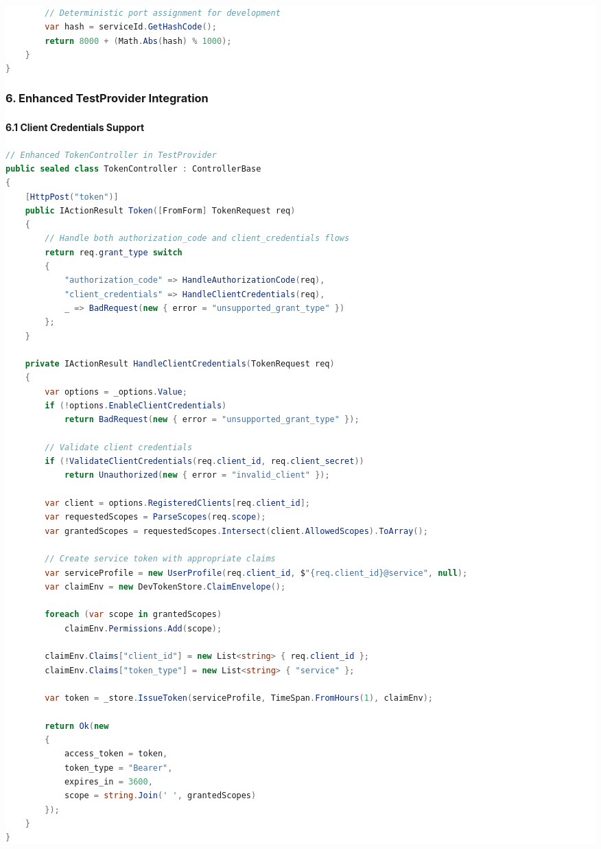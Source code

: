 ```csharp
        // Deterministic port assignment for development
        var hash = serviceId.GetHashCode();
        return 8000 + (Math.Abs(hash) % 1000);
    }
}
```

### 6. Enhanced TestProvider Integration

#### 6.1 Client Credentials Support

```csharp
// Enhanced TokenController in TestProvider
public sealed class TokenController : ControllerBase
{
    [HttpPost("token")]
    public IActionResult Token([FromForm] TokenRequest req)
    {
        // Handle both authorization_code and client_credentials flows
        return req.grant_type switch
        {
            "authorization_code" => HandleAuthorizationCode(req),
            "client_credentials" => HandleClientCredentials(req),
            _ => BadRequest(new { error = "unsupported_grant_type" })
        };
    }

    private IActionResult HandleClientCredentials(TokenRequest req)
    {
        var options = _options.Value;
        if (!options.EnableClientCredentials)
            return BadRequest(new { error = "unsupported_grant_type" });

        // Validate client credentials
        if (!ValidateClientCredentials(req.client_id, req.client_secret))
            return Unauthorized(new { error = "invalid_client" });

        var client = options.RegisteredClients[req.client_id];
        var requestedScopes = ParseScopes(req.scope);
        var grantedScopes = requestedScopes.Intersect(client.AllowedScopes).ToArray();

        // Create service token with appropriate claims
        var serviceProfile = new UserProfile(req.client_id, $"{req.client_id}@service", null);
        var claimEnv = new DevTokenStore.ClaimEnvelope();

        foreach (var scope in grantedScopes)
            claimEnv.Permissions.Add(scope);

        claimEnv.Claims["client_id"] = new List<string> { req.client_id };
        claimEnv.Claims["token_type"] = new List<string> { "service" };

        var token = _store.IssueToken(serviceProfile, TimeSpan.FromHours(1), claimEnv);

        return Ok(new
        {
            access_token = token,
            token_type = "Bearer",
            expires_in = 3600,
            scope = string.Join(' ', grantedScopes)
        });
    }
}
```
